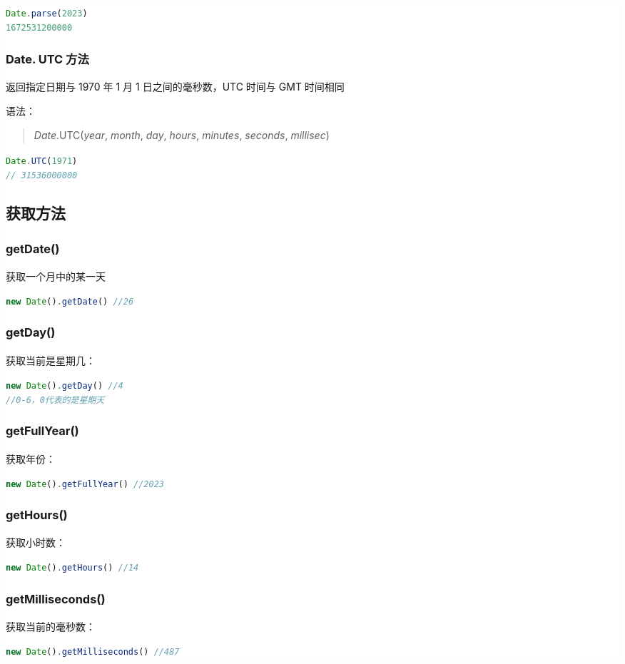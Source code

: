 ```js
Date.parse(2023)
1672531200000
```

### Date. UTC 方法

返回指定日期与 1970 年 1 月 1 日之间的毫秒数，UTC 时间与 GMT 时间相同

语法：

> _Date_.UTC(_year_, _month_, _day_, _hours_, _minutes_, _seconds_, _millisec_)

```js
Date.UTC(1971)
// 31536000000
```

## 获取方法

### getDate()

获取一个月中的某一天

```js
new Date().getDate() //26
```

### getDay()

获取当前是星期几：

```js
new Date().getDay() //4
//0-6，0代表的是星期天
```

### getFullYear()

获取年份：

```js
new Date().getFullYear() //2023
```

### getHours()

获取小时数：

```js
new Date().getHours() //14
```

### getMilliseconds()

获取当前的毫秒数：

```js
new Date().getMilliseconds() //487
```
